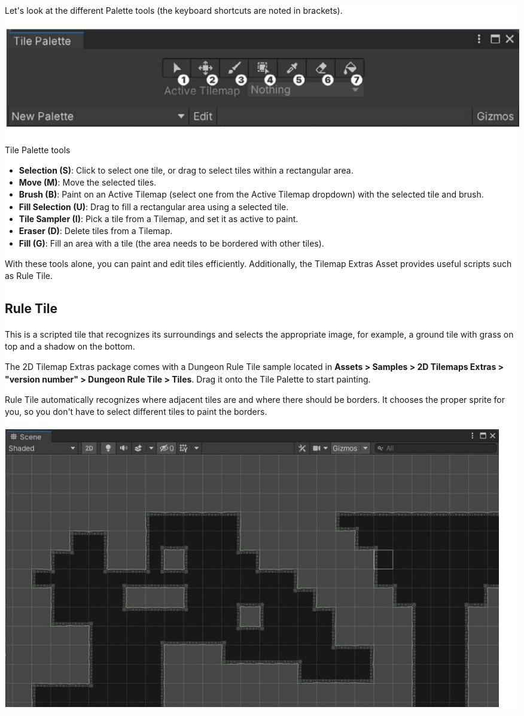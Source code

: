 Let's look at the different Palette tools (the keyboard shortcuts are noted in brackets).

![](_page_40_Picture_1.jpeg)

Tile Palette tools

- **Selection (S)**: Click to select one tile, or drag to select tiles within a rectangular area.
- **Move (M)**: Move the selected tiles.
- **Brush (B)**: Paint on an Active Tilemap (select one from the Active Tilemap dropdown) with the selected tile and brush.
- **Fill Selection (U)**: Drag to fill a rectangular area using a selected tile.
- **Tile Sampler (I)**: Pick a tile from a Tilemap, and set it as active to paint.
- **Eraser (D)**: Delete tiles from a Tilemap.
- **Fill (G)**: Fill an area with a tile (the area needs to be bordered with other tiles).

With these tools alone, you can paint and edit tiles efficiently. Additionally, the Tilemap Extras Asset provides useful scripts such as Rule Tile.

## Rule Tile

This is a scripted tile that recognizes its surroundings and selects the appropriate image, for example, a ground tile with grass on top and a shadow on the bottom.

The 2D Tilemap Extras package comes with a Dungeon Rule Tile sample located in **Assets > Samples > 2D Tilemaps Extras > "version number" > Dungeon Rule Tile > Tiles**. Drag it onto the Tile Palette to start painting.

Rule Tile automatically recognizes where adjacent tiles are and where there should be borders. It chooses the proper sprite for you, so you don't have to select different tiles to paint the borders.

![](_page_40_Picture_15.jpeg)
